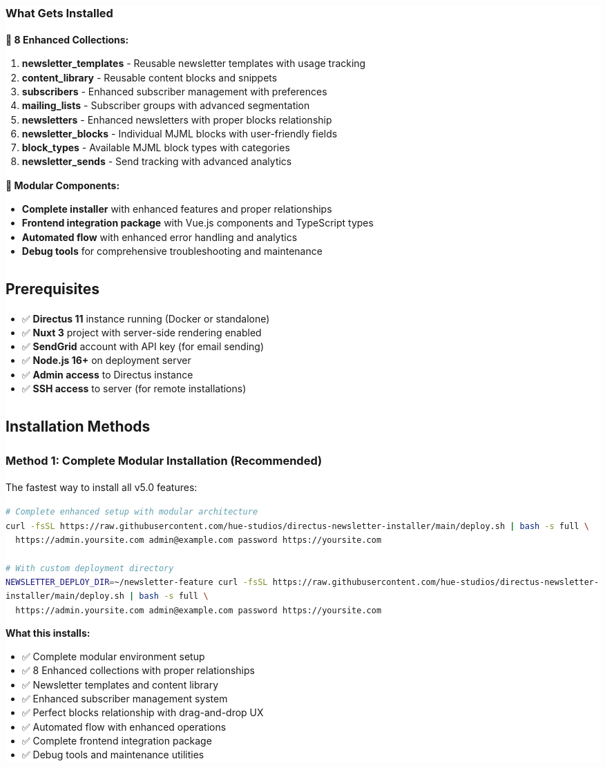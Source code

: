 ### What Gets Installed

**🎯 8 Enhanced Collections:**
1. **newsletter_templates** - Reusable newsletter templates with usage tracking
2. **content_library** - Reusable content blocks and snippets
3. **subscribers** - Enhanced subscriber management with preferences
4. **mailing_lists** - Subscriber groups with advanced segmentation
5. **newsletters** - Enhanced newsletters with proper blocks relationship
6. **newsletter_blocks** - Individual MJML blocks with user-friendly fields
7. **block_types** - Available MJML block types with categories
8. **newsletter_sends** - Send tracking with advanced analytics

**🔧 Modular Components:**
- **Complete installer** with enhanced features and proper relationships
- **Frontend integration package** with Vue.js components and TypeScript types
- **Automated flow** with enhanced error handling and analytics
- **Debug tools** for comprehensive troubleshooting and maintenance

## Prerequisites

- ✅ **Directus 11** instance running (Docker or standalone)
- ✅ **Nuxt 3** project with server-side rendering enabled
- ✅ **SendGrid** account with API key (for email sending)
- ✅ **Node.js 16+** on deployment server
- ✅ **Admin access** to Directus instance
- ✅ **SSH access** to server (for remote installations)

## Installation Methods

### Method 1: Complete Modular Installation (Recommended)

The fastest way to install all v5.0 features:

```bash
# Complete enhanced setup with modular architecture
curl -fsSL https://raw.githubusercontent.com/hue-studios/directus-newsletter-installer/main/deploy.sh | bash -s full \
  https://admin.yoursite.com admin@example.com password https://yoursite.com

# With custom deployment directory
NEWSLETTER_DEPLOY_DIR=~/newsletter-feature curl -fsSL https://raw.githubusercontent.com/hue-studios/directus-newsletter-installer/main/deploy.sh | bash -s full \
  https://admin.yoursite.com admin@example.com password https://yoursite.com
```

**What this installs:**
- ✅ Complete modular environment setup
- ✅ 8 Enhanced collections with proper relationships
- ✅ Newsletter templates and content library
- ✅ Enhanced subscriber management system
- ✅ Perfect blocks relationship with drag-and-drop UX
- ✅ Automated flow with enhanced operations
- ✅ Complete frontend integration package
- ✅ Debug tools and maintenance utilities
